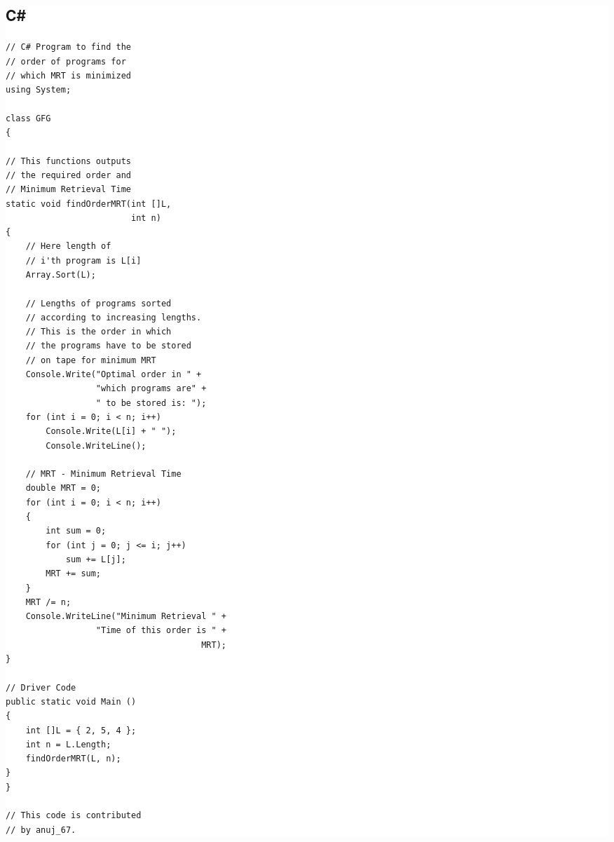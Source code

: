 ## C#

```
// C# Program to find the
// order of programs for
// which MRT is minimized
using System;

class GFG
{

// This functions outputs
// the required order and
// Minimum Retrieval Time
static void findOrderMRT(int []L,
                         int n)
{
    // Here length of
    // i'th program is L[i]
    Array.Sort(L);

    // Lengths of programs sorted
    // according to increasing lengths.
    // This is the order in which
    // the programs have to be stored
    // on tape for minimum MRT
    Console.Write("Optimal order in " +  
                  "which programs are" +
                  " to be stored is: ");
    for (int i = 0; i < n; i++)
        Console.Write(L[i] + " ");
        Console.WriteLine();

    // MRT - Minimum Retrieval Time
    double MRT = 0;
    for (int i = 0; i < n; i++)
    {
        int sum = 0;
        for (int j = 0; j <= i; j++)
            sum += L[j];
        MRT += sum;
    }
    MRT /= n;
    Console.WriteLine("Minimum Retrieval " +
                  "Time of this order is " +
                                       MRT);
}

// Driver Code
public static void Main ()
{
    int []L = { 2, 5, 4 };
    int n = L.Length;
    findOrderMRT(L, n);
}
}

// This code is contributed
// by anuj_67.
```
